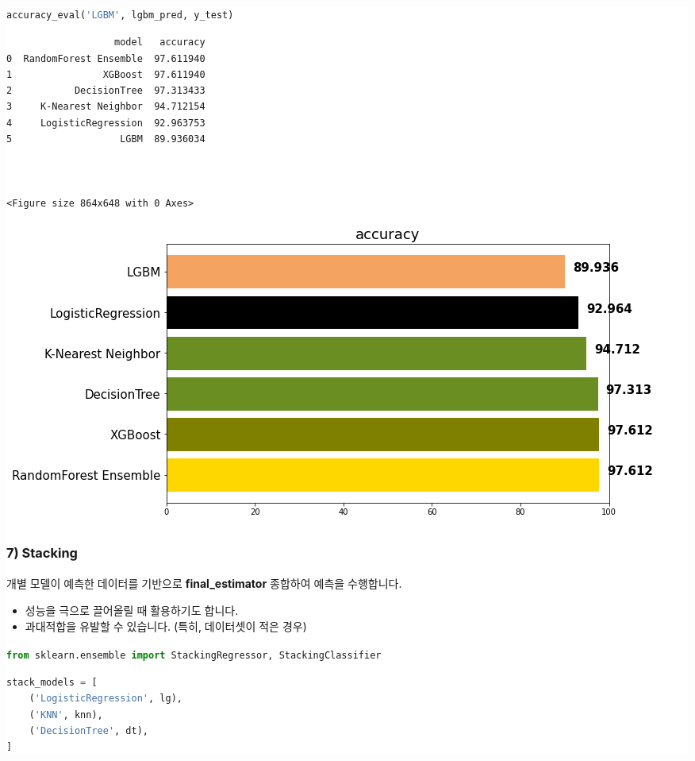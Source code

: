 
```python
accuracy_eval('LGBM', lgbm_pred, y_test)
```

                       model   accuracy
    0  RandomForest Ensemble  97.611940
    1                XGBoost  97.611940
    2           DecisionTree  97.313433
    3     K-Nearest Neighbor  94.712154
    4     LogisticRegression  92.963753
    5                   LGBM  89.936034



    <Figure size 864x648 with 0 Axes>



    
![png](output_87_2.png)
    


### 7) Stacking

개별 모델이 예측한 데이터를 기반으로 **final_estimator** 종합하여 예측을 수행합니다.
- 성능을 극으로 끌어올릴 때 활용하기도 합니다.
- 과대적합을 유발할 수 있습니다. (특히, 데이터셋이 적은 경우)


```python
from sklearn.ensemble import StackingRegressor, StackingClassifier
```


```python
stack_models = [
    ('LogisticRegression', lg), 
    ('KNN', knn), 
    ('DecisionTree', dt),
]
```
